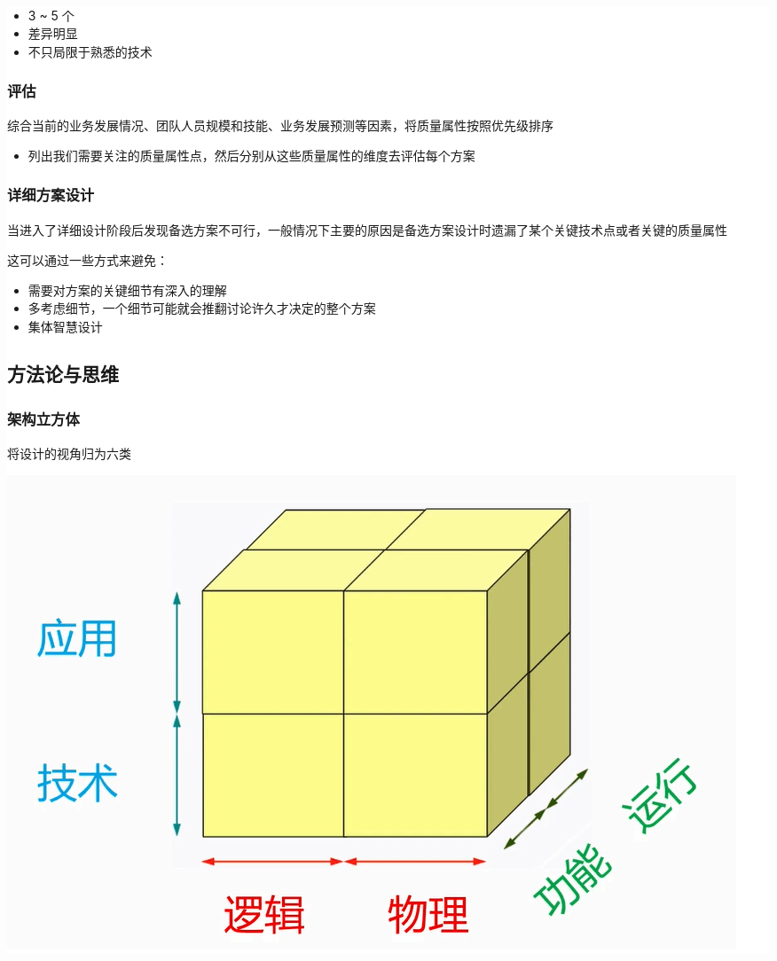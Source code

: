 - 3 ~ 5 个
- 差异明显
- 不只局限于熟悉的技术

### 评估

综合当前的业务发展情况、团队人员规模和技能、业务发展预测等因素，将质量属性按照优先级排序

- 列出我们需要关注的质量属性点，然后分别从这些质量属性的维度去评估每个方案

### 详细方案设计

当进入了详细设计阶段后发现备选方案不可行，一般情况下主要的原因是备选方案设计时遗漏了某个关键技术点或者关键的质量属性

这可以通过一些方式来避免：

- 需要对方案的关键细节有深入的理解
- 多考虑细节，一个细节可能就会推翻讨论许久才决定的整个方案
- 集体智慧设计

## 方法论与思维

### 架构立方体

将设计的视角归为六类

![](/assets/2021916231555.png)
